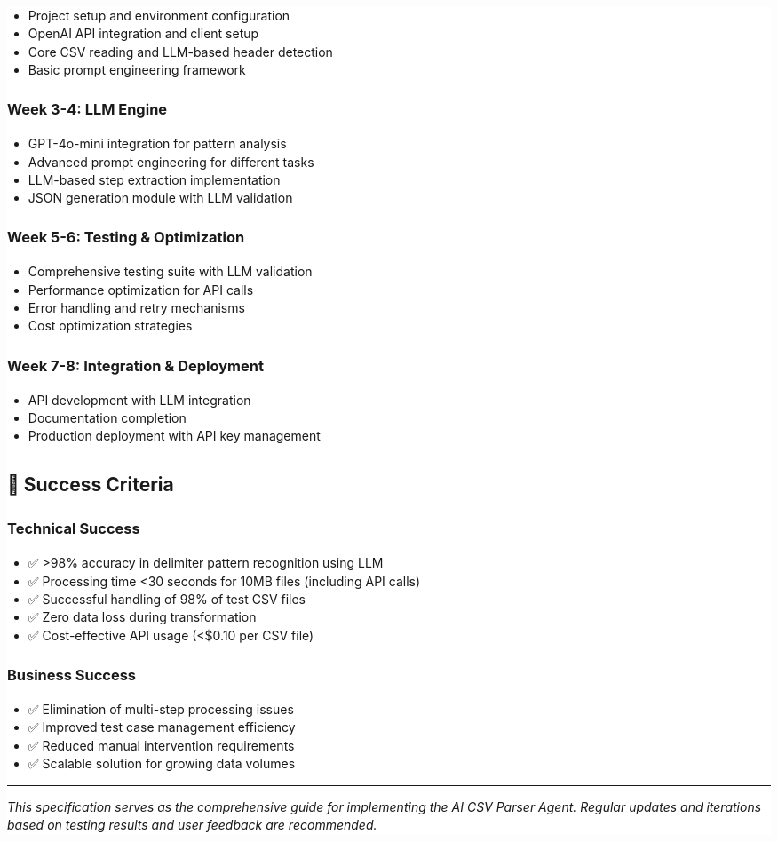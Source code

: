 - Project setup and environment configuration
- OpenAI API integration and client setup
- Core CSV reading and LLM-based header detection
- Basic prompt engineering framework

### Week 3-4: LLM Engine

- GPT-4o-mini integration for pattern analysis
- Advanced prompt engineering for different tasks
- LLM-based step extraction implementation
- JSON generation module with LLM validation

### Week 5-6: Testing & Optimization

- Comprehensive testing suite with LLM validation
- Performance optimization for API calls
- Error handling and retry mechanisms
- Cost optimization strategies

### Week 7-8: Integration & Deployment

- API development with LLM integration
- Documentation completion
- Production deployment with API key management

## 📝 Success Criteria

### Technical Success

- ✅ >98% accuracy in delimiter pattern recognition using LLM
- ✅ Processing time <30 seconds for 10MB files (including API calls)
- ✅ Successful handling of 98% of test CSV files
- ✅ Zero data loss during transformation
- ✅ Cost-effective API usage (<$0.10 per CSV file)

### Business Success

- ✅ Elimination of multi-step processing issues
- ✅ Improved test case management efficiency
- ✅ Reduced manual intervention requirements
- ✅ Scalable solution for growing data volumes

---

_This specification serves as the comprehensive guide for implementing the AI CSV Parser Agent. Regular updates and iterations based on testing results and user feedback are recommended._
